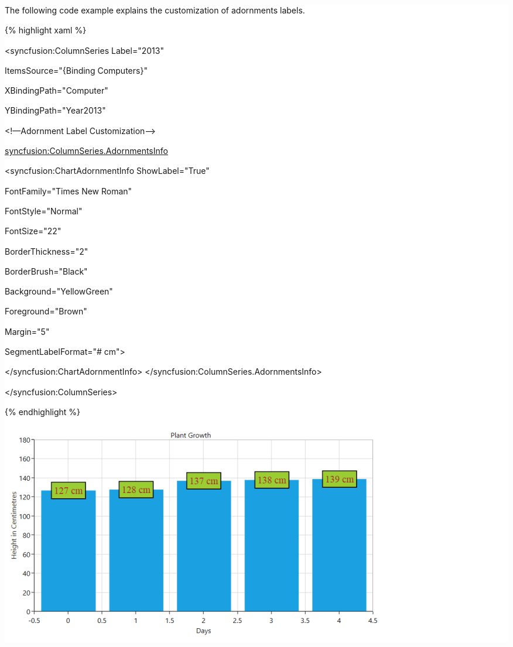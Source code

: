 
The following code example explains the customization of adornments labels.

{% highlight xaml %}



<syncfusion:ColumnSeries Label="2013"

ItemsSource="{Binding Computers}"

XBindingPath="Computer"

YBindingPath="Year2013"

>

<!—Adornment Label Customization-->

<syncfusion:ColumnSeries.AdornmentsInfo>

<syncfusion:ChartAdornmentInfo ShowLabel="True"  

FontFamily="Times New Roman" 

FontStyle="Normal" 

FontSize="22" 

BorderThickness="2" 

BorderBrush="Black" 

Background="YellowGreen" 

Foreground="Brown"  

Margin="5"

SegmentLabelFormat="# cm">

</syncfusion:ChartAdornmentInfo>  </syncfusion:ColumnSeries.AdornmentsInfo>



</syncfusion:ColumnSeries>    

{% endhighlight %}

![](Adornments_images/Adornments_img10.png)



